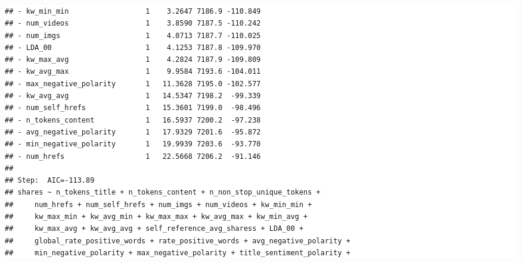     ## - kw_min_min                  1    3.2647 7186.9 -110.849
    ## - num_videos                  1    3.8590 7187.5 -110.242
    ## - num_imgs                    1    4.0713 7187.7 -110.025
    ## - LDA_00                      1    4.1253 7187.8 -109.970
    ## - kw_max_avg                  1    4.2824 7187.9 -109.809
    ## - kw_avg_max                  1    9.9584 7193.6 -104.011
    ## - max_negative_polarity       1   11.3628 7195.0 -102.577
    ## - kw_avg_avg                  1   14.5347 7198.2  -99.339
    ## - num_self_hrefs              1   15.3601 7199.0  -98.496
    ## - n_tokens_content            1   16.5937 7200.2  -97.238
    ## - avg_negative_polarity       1   17.9329 7201.6  -95.872
    ## - min_negative_polarity       1   19.9939 7203.6  -93.770
    ## - num_hrefs                   1   22.5668 7206.2  -91.146
    ## 
    ## Step:  AIC=-113.89
    ## shares ~ n_tokens_title + n_tokens_content + n_non_stop_unique_tokens + 
    ##     num_hrefs + num_self_hrefs + num_imgs + num_videos + kw_min_min + 
    ##     kw_max_min + kw_avg_min + kw_max_max + kw_avg_max + kw_min_avg + 
    ##     kw_max_avg + kw_avg_avg + self_reference_avg_sharess + LDA_00 + 
    ##     global_rate_positive_words + rate_positive_words + avg_negative_polarity + 
    ##     min_negative_polarity + max_negative_polarity + title_sentiment_polarity + 